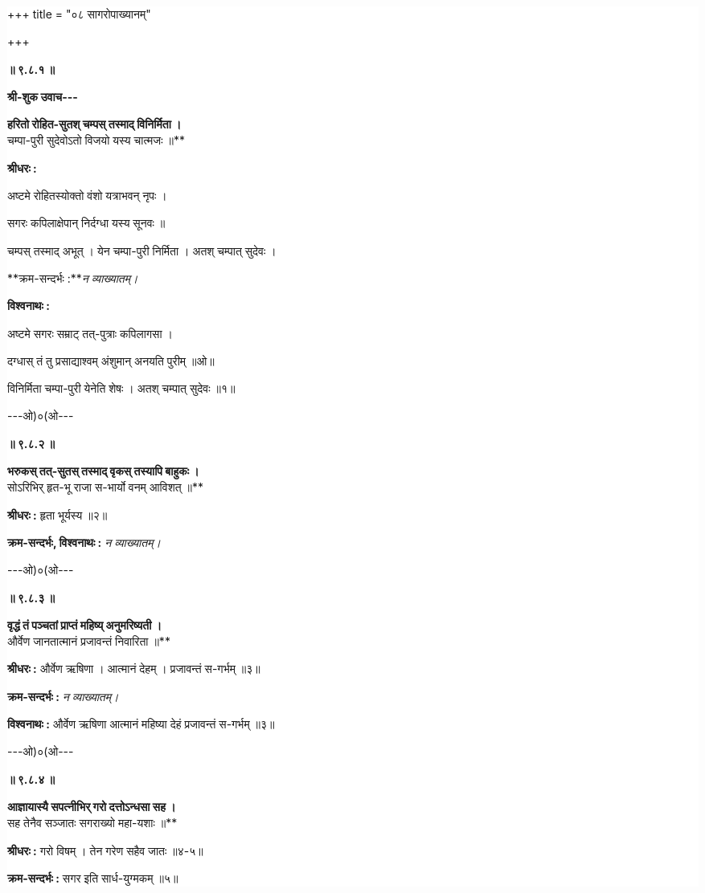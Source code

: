 +++
title = "०८ सागरोपाख्यानम्"

+++

**॥ ९.८.१ ॥**

**श्री-शुक उवाच---**

**हरितो रोहित-सुतश् चम्पस् तस्माद् विनिर्मिता ।**  
चम्पा-पुरी सुदेवोऽतो विजयो यस्य चात्मजः ॥**

**श्रीधरः :**

अष्टमे रोहितस्योक्तो वंशो यत्राभवन् नृपः ।

सगरः कपिलाक्षेपान् निर्दग्धा यस्य सूनवः ॥

चम्पस् तस्माद् अभूत् । येन चम्पा-पुरी निर्मिता । अतश् चम्पात् सुदेवः ।

**क्रम-सन्दर्भः :***न व्याख्यातम्।*

**विश्वनाथः :**

अष्टमे सगरः सम्राट् तत्-पुत्राः कपिलागसा ।

दग्धास् तं तु प्रसाद्याश्वम् अंशुमान् अनयति पुरीम् ॥ओ॥

विनिर्मिता चम्पा-पुरी येनेति शेषः । अतश् चम्पात् सुदेवः ॥१॥

---ओ)०(ओ---

**॥ ९.८.२ ॥**

**भरुकस् तत्-सुतस् तस्माद् वृकस् तस्यापि बाहुकः ।**  
सोऽरिभिर् हृत-भू राजा स-भार्यो वनम् आविशत् ॥**

**श्रीधरः :** हृता भूर्यस्य ॥२॥

**क्रम-सन्दर्भः, विश्वनाथः :** *न व्याख्यातम्।*

---ओ)०(ओ---

**॥ ९.८.३ ॥**

**वृद्धं तं पञ्चतां प्राप्तं महिष्य् अनुमरिष्यती ।**  
और्वेण जानतात्मानं प्रजावन्तं निवारिता ॥**

**श्रीधरः :** और्वेण ऋषिणा । आत्मानं देहम् । प्रजावन्तं स-गर्भम् ॥३॥

**क्रम-सन्दर्भः :** *न व्याख्यातम्।*

**विश्वनाथः :** और्वेण ऋषिणा आत्मानं महिष्या देहं प्रजावन्तं स-गर्भम् ॥३॥

---ओ)०(ओ---

**॥ ९.८.४ ॥**

**आज्ञायास्यै सपत्नीभिर् गरो दत्तोऽन्धसा सह ।**  
सह तेनैव सञ्जातः सगराख्यो महा-यशाः ॥**

**श्रीधरः :** गरो विषम् । तेन गरेण सहैव जातः ॥४-५॥

**क्रम-सन्दर्भः :** सगर इति सार्ध-युग्मकम् ॥५॥
